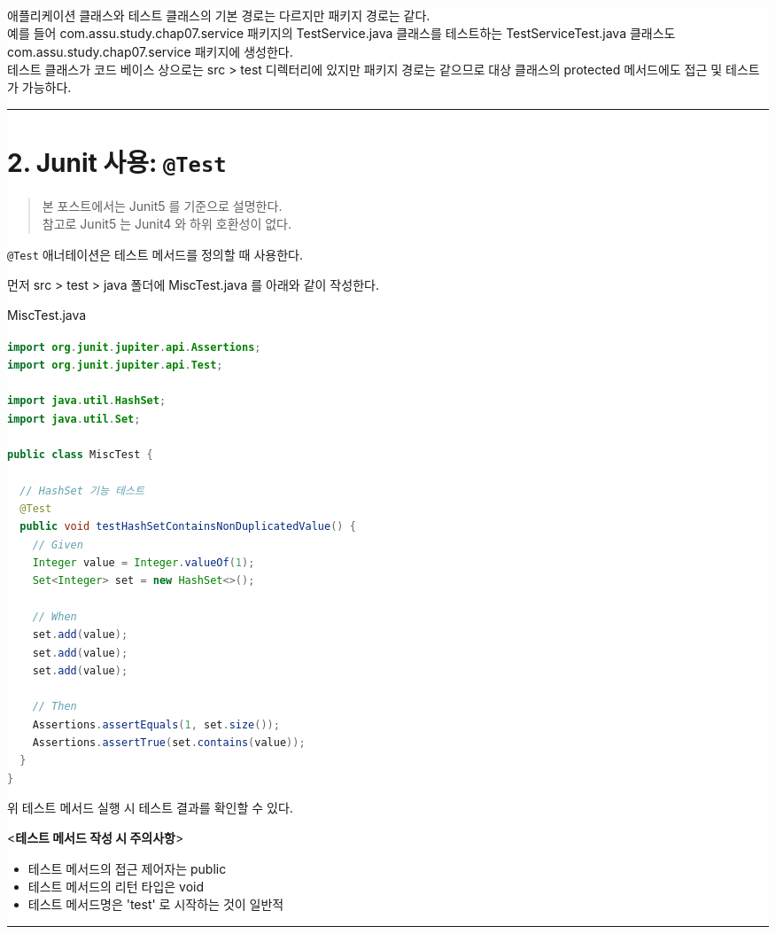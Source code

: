 
애플리케이션 클래스와 테스트 클래스의 기본 경로는 다르지만 패키지 경로는 같다.  
예를 들어 com.assu.study.chap07.service 패키지의 TestService.java 클래스를 테스트하는 TestServiceTest.java 클래스도 com.assu.study.chap07.service 패키지에 생성한다.  
테스트 클래스가 코드 베이스 상으로는 src > test 디렉터리에 있지만 패키지 경로는 같으므로 대상 클래스의 protected 메서드에도 접근 및 테스트가 가능하다.


---

# 2. Junit 사용: `@Test`

> 본 포스트에서는 Junit5 를 기준으로 설명한다.  
> 참고로 Junit5 는 Junit4 와 하위 호환성이 없다. 

`@Test` 애너테이션은 테스트 메서드를 정의할 때 사용한다.

먼저 src > test > java 폴더에 MiscTest.java 를 아래와 같이 작성한다.

MiscTest.java
```java
import org.junit.jupiter.api.Assertions;
import org.junit.jupiter.api.Test;

import java.util.HashSet;
import java.util.Set;

public class MiscTest {

  // HashSet 기능 테스트
  @Test
  public void testHashSetContainsNonDuplicatedValue() {
    // Given
    Integer value = Integer.valueOf(1);
    Set<Integer> set = new HashSet<>();

    // When
    set.add(value);
    set.add(value);
    set.add(value);

    // Then
    Assertions.assertEquals(1, set.size());
    Assertions.assertTrue(set.contains(value));
  }
}
```

위 테스트 메서드 실행 시 테스트 결과를 확인할 수 있다.

<**테스트 메서드 작성 시 주의사항**>  
- 테스트 메서드의 접근 제어자는 public 
- 테스트 메서드의 리턴 타입은 void
- 테스트 메서드명은 'test' 로 시작하는 것이 일반적

---
